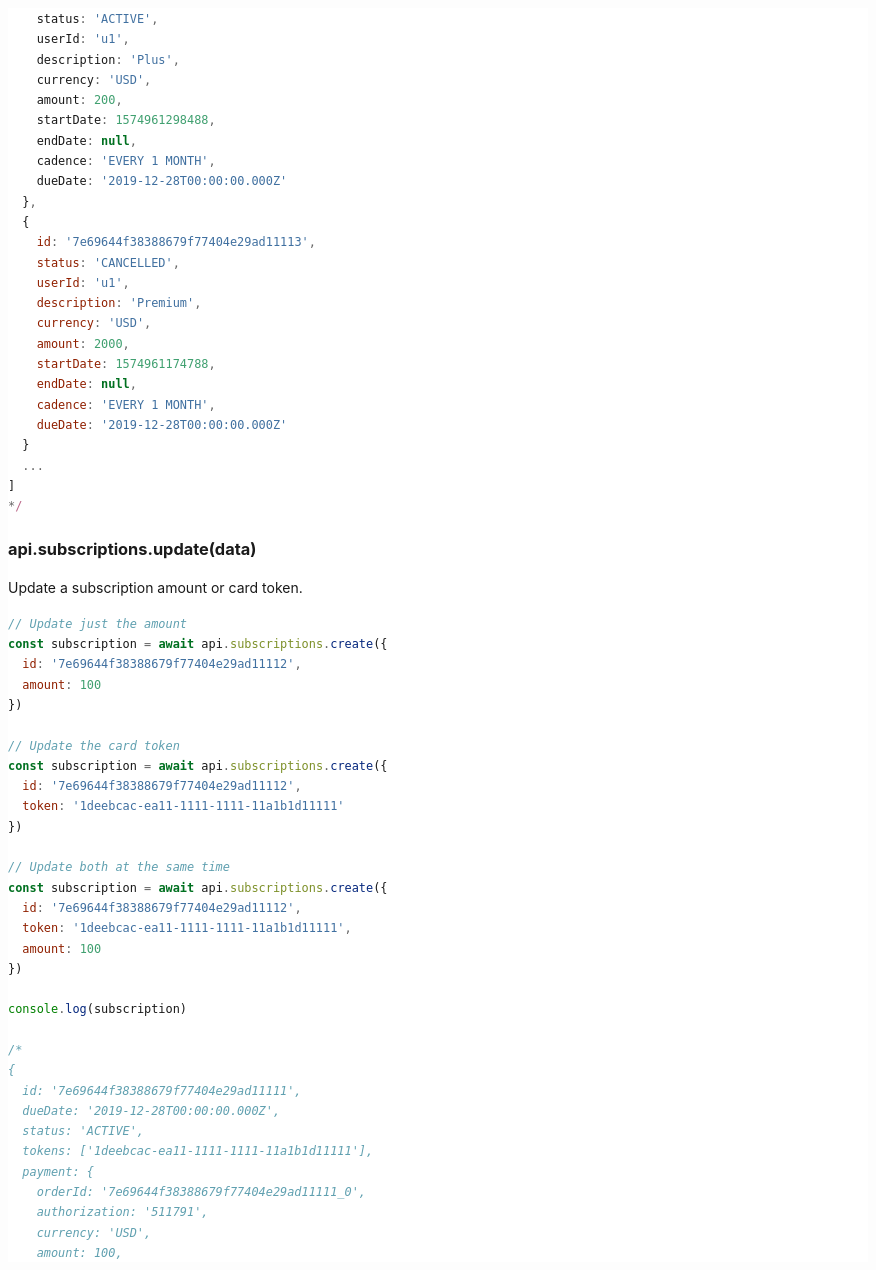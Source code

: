 ```js
    status: 'ACTIVE',
    userId: 'u1',
    description: 'Plus',
    currency: 'USD',
    amount: 200,
    startDate: 1574961298488,
    endDate: null,
    cadence: 'EVERY 1 MONTH',
    dueDate: '2019-12-28T00:00:00.000Z'
  },
  {
    id: '7e69644f38388679f77404e29ad11113',
    status: 'CANCELLED',
    userId: 'u1',
    description: 'Premium',
    currency: 'USD',
    amount: 2000,
    startDate: 1574961174788,
    endDate: null,
    cadence: 'EVERY 1 MONTH',
    dueDate: '2019-12-28T00:00:00.000Z'
  }
  ...
]
*/
```

### api.subscriptions.update(data)

Update a subscription amount or card token.

```js
// Update just the amount
const subscription = await api.subscriptions.create({
  id: '7e69644f38388679f77404e29ad11112',
  amount: 100
})

// Update the card token
const subscription = await api.subscriptions.create({
  id: '7e69644f38388679f77404e29ad11112',
  token: '1deebcac-ea11-1111-1111-11a1b1d11111'
})

// Update both at the same time
const subscription = await api.subscriptions.create({
  id: '7e69644f38388679f77404e29ad11112',
  token: '1deebcac-ea11-1111-1111-11a1b1d11111',
  amount: 100
})

console.log(subscription)

/*
{
  id: '7e69644f38388679f77404e29ad11111',
  dueDate: '2019-12-28T00:00:00.000Z',
  status: 'ACTIVE',
  tokens: ['1deebcac-ea11-1111-1111-11a1b1d11111'],
  payment: {
    orderId: '7e69644f38388679f77404e29ad11111_0',
    authorization: '511791',
    currency: 'USD',
    amount: 100,
```